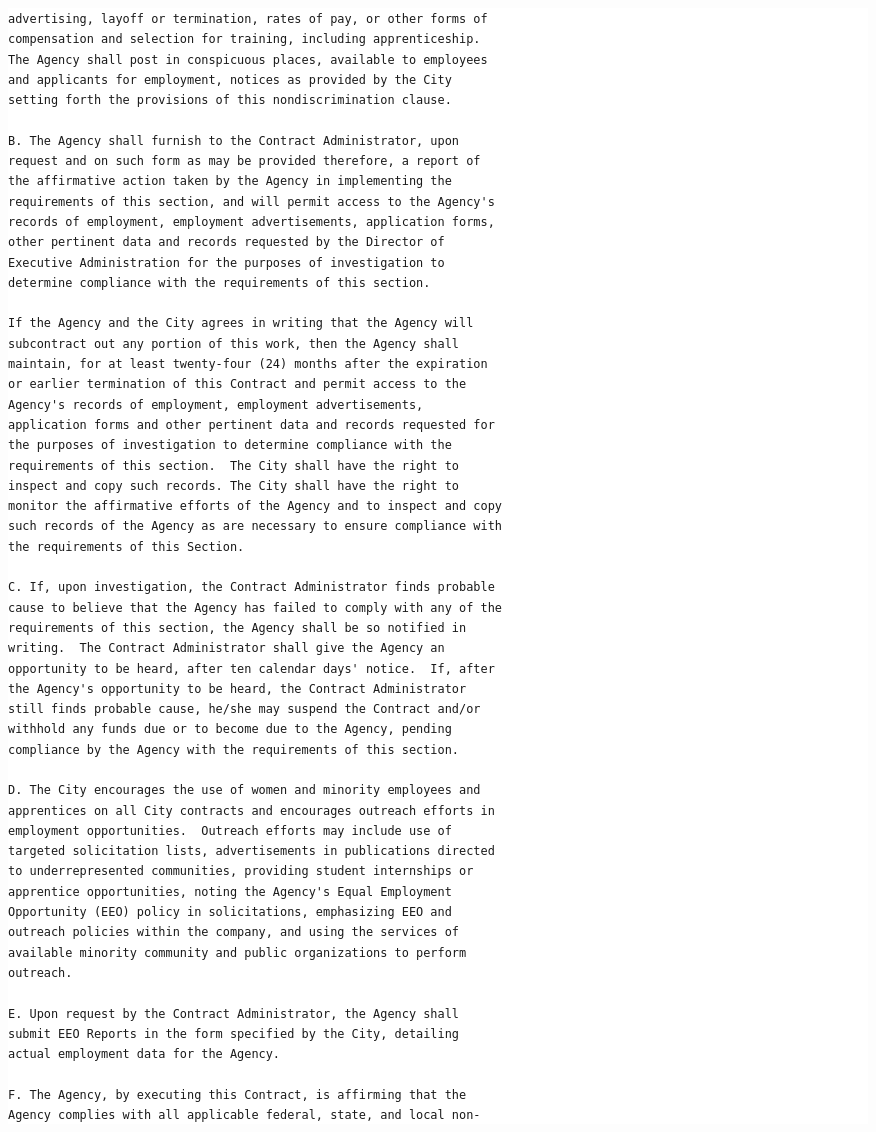     advertising, layoff or termination, rates of pay, or other forms of  
    compensation and selection for training, including apprenticeship.  
    The Agency shall post in conspicuous places, available to employees  
    and applicants for employment, notices as provided by the City  
    setting forth the provisions of this nondiscrimination clause.  
  
    B. The Agency shall furnish to the Contract Administrator, upon  
    request and on such form as may be provided therefore, a report of  
    the affirmative action taken by the Agency in implementing the  
    requirements of this section, and will permit access to the Agency's  
    records of employment, employment advertisements, application forms,  
    other pertinent data and records requested by the Director of  
    Executive Administration for the purposes of investigation to  
    determine compliance with the requirements of this section.  
  
    If the Agency and the City agrees in writing that the Agency will  
    subcontract out any portion of this work, then the Agency shall  
    maintain, for at least twenty-four (24) months after the expiration  
    or earlier termination of this Contract and permit access to the  
    Agency's records of employment, employment advertisements,  
    application forms and other pertinent data and records requested for  
    the purposes of investigation to determine compliance with the  
    requirements of this section.  The City shall have the right to  
    inspect and copy such records. The City shall have the right to  
    monitor the affirmative efforts of the Agency and to inspect and copy  
    such records of the Agency as are necessary to ensure compliance with  
    the requirements of this Section.  
  
    C. If, upon investigation, the Contract Administrator finds probable  
    cause to believe that the Agency has failed to comply with any of the  
    requirements of this section, the Agency shall be so notified in  
    writing.  The Contract Administrator shall give the Agency an  
    opportunity to be heard, after ten calendar days' notice.  If, after  
    the Agency's opportunity to be heard, the Contract Administrator  
    still finds probable cause, he/she may suspend the Contract and/or  
    withhold any funds due or to become due to the Agency, pending  
    compliance by the Agency with the requirements of this section.  
  
    D. The City encourages the use of women and minority employees and  
    apprentices on all City contracts and encourages outreach efforts in  
    employment opportunities.  Outreach efforts may include use of  
    targeted solicitation lists, advertisements in publications directed  
    to underrepresented communities, providing student internships or  
    apprentice opportunities, noting the Agency's Equal Employment  
    Opportunity (EEO) policy in solicitations, emphasizing EEO and  
    outreach policies within the company, and using the services of  
    available minority community and public organizations to perform  
    outreach.  
  
    E. Upon request by the Contract Administrator, the Agency shall  
    submit EEO Reports in the form specified by the City, detailing  
    actual employment data for the Agency.  
  
    F. The Agency, by executing this Contract, is affirming that the  
    Agency complies with all applicable federal, state, and local non-  
  